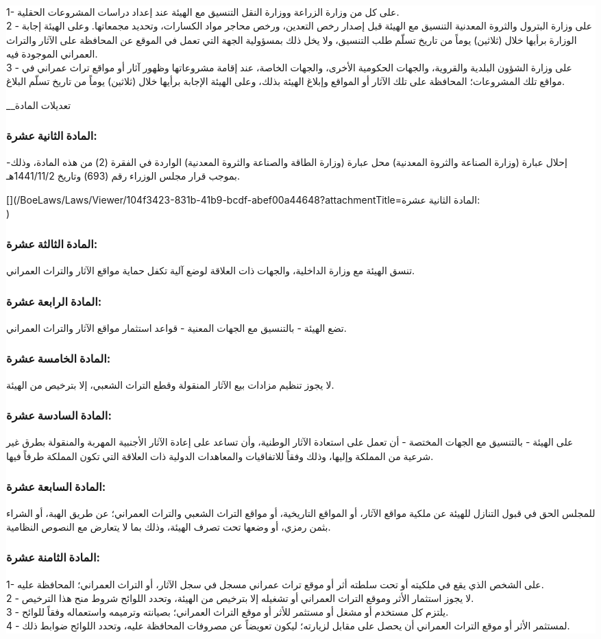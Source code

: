1- على كل من وزارة الزراعة ووزارة النقل التنسيق مع الهيئة عند إعداد دراسات المشروعات الحقلية.   
2 - على وزارة البترول والثروة المعدنية التنسيق مع الهيئة قبل إصدار رخص التعدين، ورخص محاجر مواد الكسارات، وتحديد مجمعاتها. وعلى الهيئة إجابة الوزارة برأيها خلال (ثلاثين) يوماً من تاريخ تسلّم طلب التنسيق، ولا يخل ذلك بمسؤولية الجهة التي تعمل في الموقع عن المحافظة على الآثار والتراث العمراني الموجودة فيه.   
3 - على وزارة الشؤون البلدية والقروية، والجهات الحكومية الأخرى، والجهات الخاصة، عند إقامة مشروعاتها وظهور آثار أو مواقع تراث عمراني في مواقع تلك المشروعات؛ المحافظة على تلك الآثار أو المواقع وإبلاغ الهيئة بذلك، وعلى الهيئة الإجابة برأيها خلال (ثلاثين) يوماً من تاريخ تسلّم البلاغ. 

__تعديلات المادة

### المادة الثانية عشرة: 

-إحلال عبارة (وزارة الصناعة والثروة المعدنية) محل عبارة (وزارة الطاقة والصناعة والثروة المعدنية) الواردة في الفقرة (2) من هذه المادة، وذلك بموجب قرار مجلس الوزراء رقم (693) وتاريخ 1441/11/2هـ.

[](/BoeLaws/Laws/Viewer/104f3423-831b-41b9-bcdf-abef00a44648?attachmentTitle=المادة الثانية عشرة:  
)

### المادة الثالثة عشرة: 

تنسق الهيئة مع وزارة الداخلية، والجهات ذات العلاقة لوضع آلية تكفل حماية مواقع الآثار والتراث العمراني. 

### المادة الرابعة عشرة: 

تضع الهيئة - بالتنسيق مع الجهات المعنية - قواعد استثمار مواقع الآثار والتراث العمراني. 

### المادة الخامسة عشرة: 

لا يجوز تنظيم مزادات بيع الآثار المنقولة وقطع التراث الشعبي، إلا بترخيص من الهيئة. 

### المادة السادسة عشرة: 

على الهيئة - بالتنسيق مع الجهات المختصة - أن تعمل على استعادة الآثار الوطنية، وأن تساعد على إعادة الآثار الأجنبية المهربة والمنقولة بطرق غير شرعية من المملكة وإليها، وذلك وفقاً للاتفاقيات والمعاهدات الدولية ذات العلاقة التي تكون المملكة طرفاً فيها. 

### المادة السابعة عشرة: 

للمجلس الحق في قبول التنازل للهيئة عن ملكية مواقع الآثار، أو المواقع التاريخية، أو مواقع التراث الشعبي والتراث العمراني؛ عن طريق الهبة، أو الشراء بثمن رمزي، أو وضعها تحت تصرف الهيئة، وذلك بما لا يتعارض مع النصوص النظامية. 

### المادة الثامنة عشرة: 

1- على الشخص الذي يقع في ملكيته أو تحت سلطته أثر أو موقع تراث عمراني مسجل في سجل الآثار، أو التراث العمراني؛ المحافظة عليه.  
2 - لا يجوز استثمار الأثر وموقع التراث العمراني أو تشغيله إلا بترخيص من الهيئة، وتحدد اللوائح شروط منح هذا الترخيص.   
3 - يلتزم كل مستخدم أو مشغل أو مستثمر للأثر أو موقع التراث العمراني؛ بصيانته وترميمه واستعماله وفقاً للوائح.   
4 - لمستثمر الأثر أو موقع التراث العمراني أن يحصل على مقابل لزيارته؛ ليكون تعويضاً عن مصروفات المحافظة عليه، وتحدد اللوائح ضوابط ذلك. 
